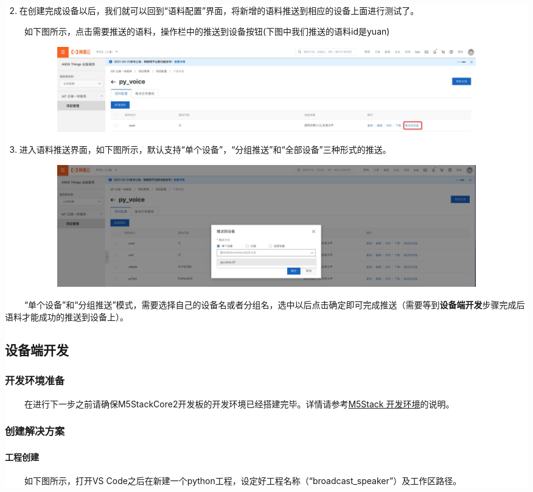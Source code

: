 2. 在创建完成设备以后，我们就可以回到“语料配置”界面，将新增的语料推送到相应的设备上面进行测试了。

&emsp;&emsp;
如下图所示，点击需要推送的语料，操作栏中的推送到设备按钮(下图中我们推送的语料id是yuan)

<div align="center">
<img src=./../../../images/Audio_3_12_推送到设备.png
width=80%/>
</div>

3. 进入语料推送界面，如下图所示，默认支持“单个设备”，“分组推送”和“全部设备”三种形式的推送。

<div align="center">
<img src=./../../../images/Audio_3_13_推送选项.png
width=80%/>
</div>

&emsp;&emsp;
“单个设备”和“分组推送”模式，需要选择自己的设备名或者分组名，选中以后点击确定即可完成推送（需要等到**设备端开发**步骤完成后语料才能成功的推送到设备上）。

## 设备端开发

### 开发环境准备

&emsp;&emsp;
在进行下一步之前请确保M5StackCore2开发板的开发环境已经搭建完毕。详情请参考[M5Stack 开发环境](../../../startup/M5Stack_startup.md)的说明。

### 创建解决方案

#### 工程创建
&emsp;&emsp;
如下图所示，打开VS Code之后在新建一个python工程，设定好工程名称（“broadcast_speaker”）及工作区路径。
